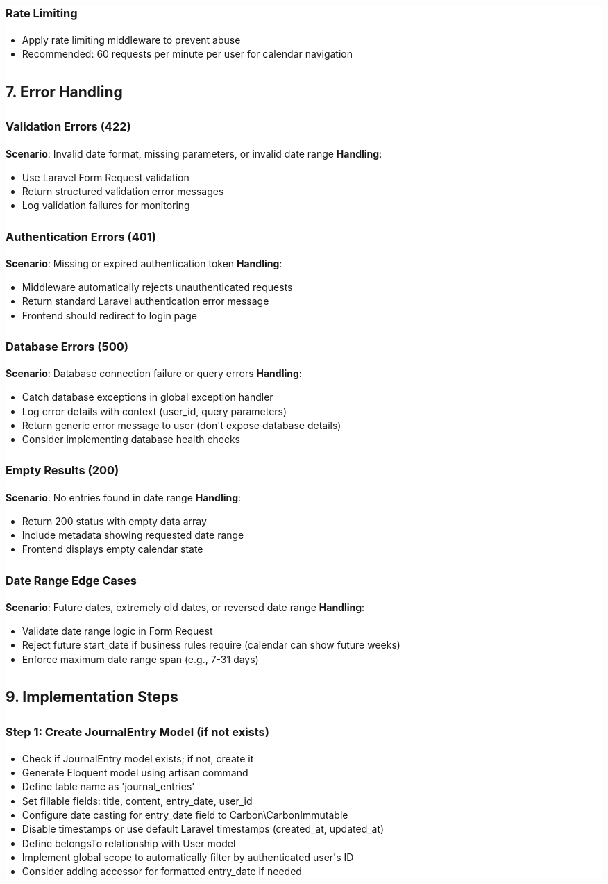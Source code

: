 ### Rate Limiting
- Apply rate limiting middleware to prevent abuse
- Recommended: 60 requests per minute per user for calendar navigation

## 7. Error Handling

### Validation Errors (422)
**Scenario**: Invalid date format, missing parameters, or invalid date range
**Handling**:
- Use Laravel Form Request validation
- Return structured validation error messages
- Log validation failures for monitoring

### Authentication Errors (401)
**Scenario**: Missing or expired authentication token
**Handling**:
- Middleware automatically rejects unauthenticated requests
- Return standard Laravel authentication error message
- Frontend should redirect to login page

### Database Errors (500)
**Scenario**: Database connection failure or query errors
**Handling**:
- Catch database exceptions in global exception handler
- Log error details with context (user_id, query parameters)
- Return generic error message to user (don't expose database details)
- Consider implementing database health checks

### Empty Results (200)
**Scenario**: No entries found in date range
**Handling**:
- Return 200 status with empty data array
- Include metadata showing requested date range
- Frontend displays empty calendar state

### Date Range Edge Cases
**Scenario**: Future dates, extremely old dates, or reversed date range
**Handling**:
- Validate date range logic in Form Request
- Reject future start_date if business rules require (calendar can show future weeks)
- Enforce maximum date range span (e.g., 7-31 days)

## 9. Implementation Steps

### Step 1: Create JournalEntry Model  (if not exists)
- Check if JournalEntry model exists; if not, create it
- Generate Eloquent model using artisan command
- Define table name as 'journal_entries'
- Set fillable fields: title, content, entry_date, user_id
- Configure date casting for entry_date field to Carbon\CarbonImmutable
- Disable timestamps or use default Laravel timestamps (created_at, updated_at)
- Define belongsTo relationship with User model
- Implement global scope to automatically filter by authenticated user's ID
- Consider adding accessor for formatted entry_date if needed
